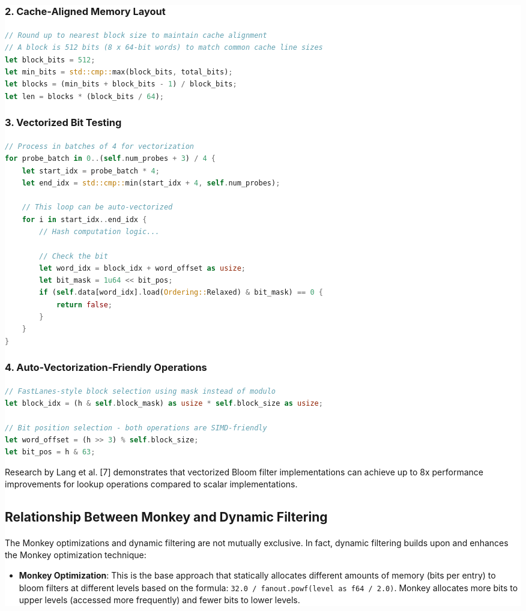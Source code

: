 ### 2. Cache-Aligned Memory Layout

```rust
// Round up to nearest block size to maintain cache alignment
// A block is 512 bits (8 x 64-bit words) to match common cache line sizes
let block_bits = 512;
let min_bits = std::cmp::max(block_bits, total_bits);
let blocks = (min_bits + block_bits - 1) / block_bits;
let len = blocks * (block_bits / 64);
```

### 3. Vectorized Bit Testing

```rust
// Process in batches of 4 for vectorization
for probe_batch in 0..(self.num_probes + 3) / 4 {
    let start_idx = probe_batch * 4;
    let end_idx = std::cmp::min(start_idx + 4, self.num_probes);

    // This loop can be auto-vectorized
    for i in start_idx..end_idx {
        // Hash computation logic...
        
        // Check the bit
        let word_idx = block_idx + word_offset as usize;
        let bit_mask = 1u64 << bit_pos;
        if (self.data[word_idx].load(Ordering::Relaxed) & bit_mask) == 0 {
            return false;
        }
    }
}
```

### 4. Auto-Vectorization-Friendly Operations

```rust
// FastLanes-style block selection using mask instead of modulo
let block_idx = (h & self.block_mask) as usize * self.block_size as usize;

// Bit position selection - both operations are SIMD-friendly
let word_offset = (h >> 3) % self.block_size;
let bit_pos = h & 63;
```

Research by Lang et al. [7] demonstrates that vectorized Bloom filter implementations can achieve up to 8x performance improvements for lookup operations compared to scalar implementations.

## Relationship Between Monkey and Dynamic Filtering

The Monkey optimizations and dynamic filtering are not mutually exclusive. In fact, dynamic filtering builds upon and enhances the Monkey optimization technique:

- **Monkey Optimization**: This is the base approach that statically allocates different amounts of memory (bits per entry) to bloom filters at different levels based on the formula: `32.0 / fanout.powf(level as f64 / 2.0)`. Monkey allocates more bits to upper levels (accessed more frequently) and fewer bits to lower levels.
